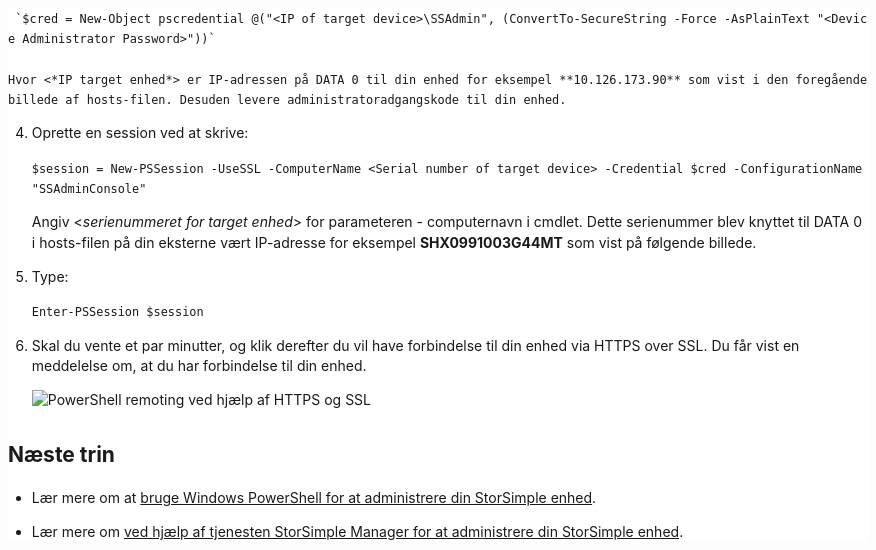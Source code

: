      `$cred = New-Object pscredential @("<IP of target device>\SSAdmin", (ConvertTo-SecureString -Force -AsPlainText "<Device Administrator Password>"))`

    Hvor <*IP target enhed*> er IP-adressen på DATA 0 til din enhed for eksempel **10.126.173.90** som vist i den foregående billede af hosts-filen. Desuden levere administratoradgangskode til din enhed.

4. Oprette en session ved at skrive:

     `$session = New-PSSession -UseSSL -ComputerName <Serial number of target device> -Credential $cred -ConfigurationName "SSAdminConsole"`

    Angiv <*serienummeret for target enhed*> for parameteren - computernavn i cmdlet. Dette serienummer blev knyttet til DATA 0 i hosts-filen på din eksterne vært IP-adresse for eksempel **SHX0991003G44MT** som vist på følgende billede.

5. Type: 

     `Enter-PSSession $session`

6. Skal du vente et par minutter, og klik derefter du vil have forbindelse til din enhed via HTTPS over SSL. Du får vist en meddelelse om, at du har forbindelse til din enhed.

    ![PowerShell remoting ved hjælp af HTTPS og SSL](./media/storsimple-remote-connect/HCS_PSRemotingUsingHTTPSAndSSL.png)

## <a name="next-steps"></a>Næste trin

- Lær mere om at [bruge Windows PowerShell for at administrere din StorSimple enhed](storsimple-windows-powershell-administration.md).

- Lær mere om [ved hjælp af tjenesten StorSimple Manager for at administrere din StorSimple enhed](storsimple-manager-service-administration.md).
